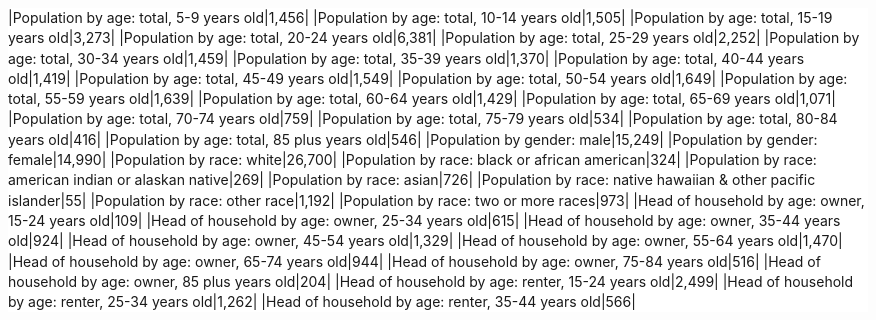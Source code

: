 |Population by age: total, 5-9 years old|1,456|
|Population by age: total, 10-14 years old|1,505|
|Population by age: total, 15-19 years old|3,273|
|Population by age: total, 20-24 years old|6,381|
|Population by age: total, 25-29 years old|2,252|
|Population by age: total, 30-34 years old|1,459|
|Population by age: total, 35-39 years old|1,370|
|Population by age: total, 40-44 years old|1,419|
|Population by age: total, 45-49 years old|1,549|
|Population by age: total, 50-54 years old|1,649|
|Population by age: total, 55-59 years old|1,639|
|Population by age: total, 60-64 years old|1,429|
|Population by age: total, 65-69 years old|1,071|
|Population by age: total, 70-74 years old|759|
|Population by age: total, 75-79 years old|534|
|Population by age: total, 80-84 years old|416|
|Population by age: total, 85 plus years old|546|
|Population by gender: male|15,249|
|Population by gender: female|14,990|
|Population by race: white|26,700|
|Population by race: black or african american|324|
|Population by race: american indian or alaskan native|269|
|Population by race: asian|726|
|Population by race: native hawaiian & other pacific islander|55|
|Population by race: other race|1,192|
|Population by race: two or more races|973|
|Head of household by age: owner, 15-24 years old|109|
|Head of household by age: owner, 25-34 years old|615|
|Head of household by age: owner, 35-44 years old|924|
|Head of household by age: owner, 45-54 years old|1,329|
|Head of household by age: owner, 55-64 years old|1,470|
|Head of household by age: owner, 65-74 years old|944|
|Head of household by age: owner, 75-84 years old|516|
|Head of household by age: owner, 85 plus years old|204|
|Head of household by age: renter, 15-24 years old|2,499|
|Head of household by age: renter, 25-34 years old|1,262|
|Head of household by age: renter, 35-44 years old|566|